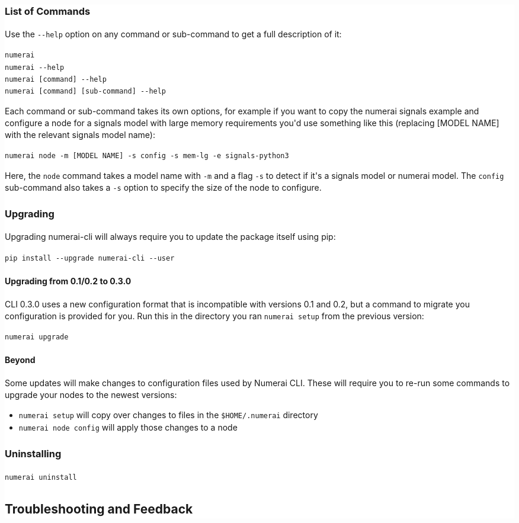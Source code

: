 ### List of Commands

Use the `--help` option on any command or sub-command to get a full description of it:

```shell
numerai
numerai --help
numerai [command] --help
numerai [command] [sub-command] --help
```

Each command or sub-command takes its own options, for example if you want to copy the
numerai signals example and configure a node for a signals model with large memory
requirements you'd use something like this (replacing [MODEL NAME] with the relevant
signals model name):

```shell
numerai node -m [MODEL NAME] -s config -s mem-lg -e signals-python3
```

Here, the `node` command takes a model name with `-m` and a flag `-s` to detect if it's
a signals model or numerai model. The `config` sub-command also takes a `-s` option to
specify the size of the node to configure.

### Upgrading

Upgrading numerai-cli will always require you to update the package itself using pip:

```shell
pip install --upgrade numerai-cli --user
```

#### Upgrading from 0.1/0.2 to 0.3.0

CLI 0.3.0 uses a new configuration format that is incompatible with versions 0.1 and 0.2,
but a command to migrate you configuration is provided for you. Run this in the directory
you ran `numerai setup` from the previous version:

```shell
numerai upgrade
```

#### Beyond

Some updates will make changes to configuration files used by Numerai CLI. These will
require you to re-run some commands to upgrade your nodes to the newest versions:

- `numerai setup` will copy over changes to files in the `$HOME/.numerai` directory
- `numerai node config` will apply those changes to a node

### Uninstalling

```shell
numerai uninstall
```

## Troubleshooting and Feedback
